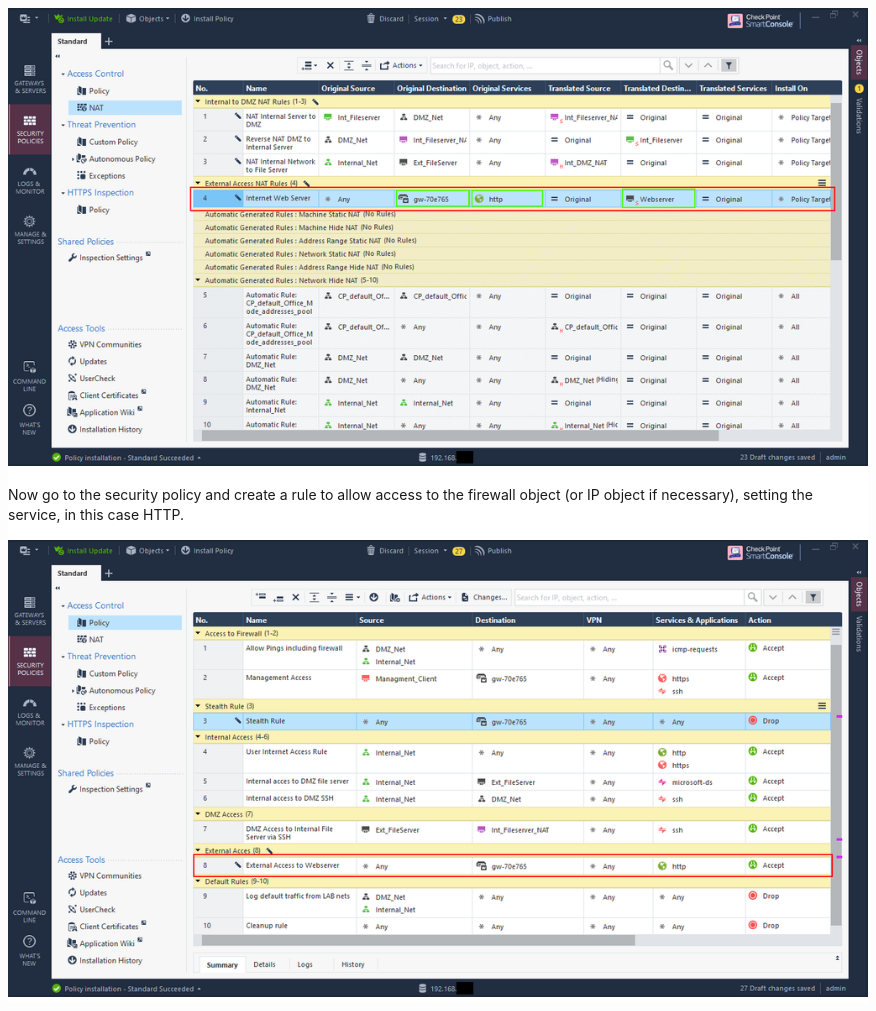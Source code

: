 ![NAT rule for firewall interface](images/44.png)



Now go to the security policy and create a rule to allow access to the firewall object (or IP object if necessary), setting the service, in this case HTTP.

![create rule to allow access](images/45.png)
